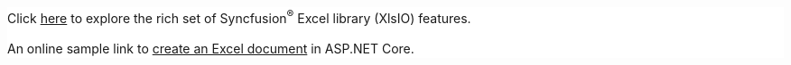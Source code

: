 Click [here](https://www.syncfusion.com/document-processing/excel-framework/net-core) to explore the rich set of Syncfusion<sup>&reg;</sup> Excel library (XlsIO) features.

An online sample link to [create an Excel document](https://ej2.syncfusion.com/aspnetcore/Excel/Create#/material3) in ASP.NET Core.

